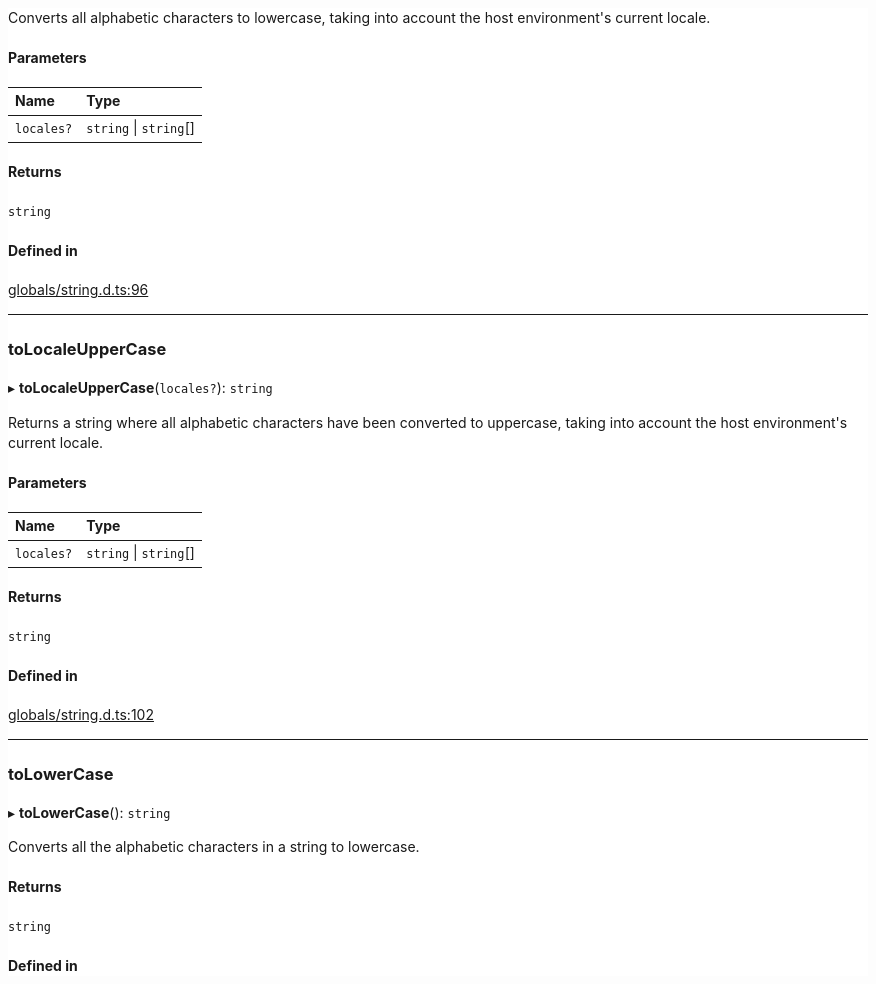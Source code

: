 Converts all alphabetic characters to lowercase, taking into account the host environment's current locale.

#### Parameters

| Name | Type |
| :------ | :------ |
| `locales?` | `string` \| `string`[] |

#### Returns

`string`

#### Defined in

[globals/string.d.ts:96](https://github.com/luucyadmin/luucy-types/blob/5fee54b/globals/string.d.ts#L96)

___

### toLocaleUpperCase

▸ **toLocaleUpperCase**(`locales?`): `string`

Returns a string where all alphabetic characters have been converted to uppercase, taking into account the host environment's current locale.

#### Parameters

| Name | Type |
| :------ | :------ |
| `locales?` | `string` \| `string`[] |

#### Returns

`string`

#### Defined in

[globals/string.d.ts:102](https://github.com/luucyadmin/luucy-types/blob/5fee54b/globals/string.d.ts#L102)

___

### toLowerCase

▸ **toLowerCase**(): `string`

Converts all the alphabetic characters in a string to lowercase.

#### Returns

`string`

#### Defined in

